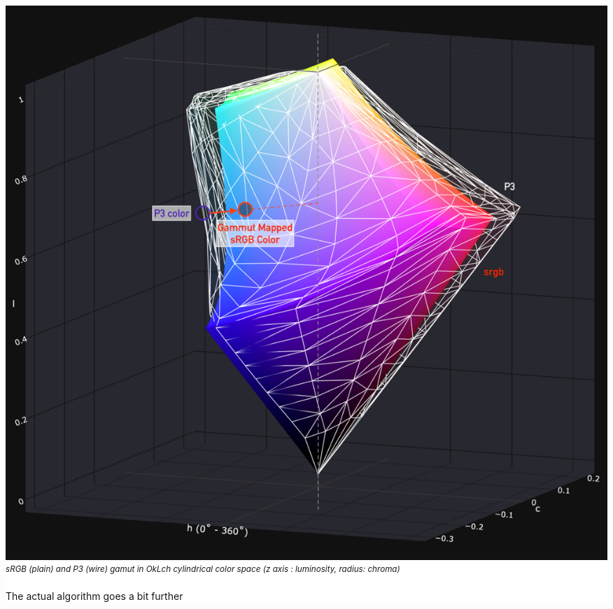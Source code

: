 ![image](./assets/0778-add-oklab-color-space/gamut_mapping.png)
<sup>_sRGB (plain) and P3 (wire) gamut in OkLch cylindrical color space (z axis : luminosity, radius: chroma)_</sup>

The actual algorithm goes a bit further
